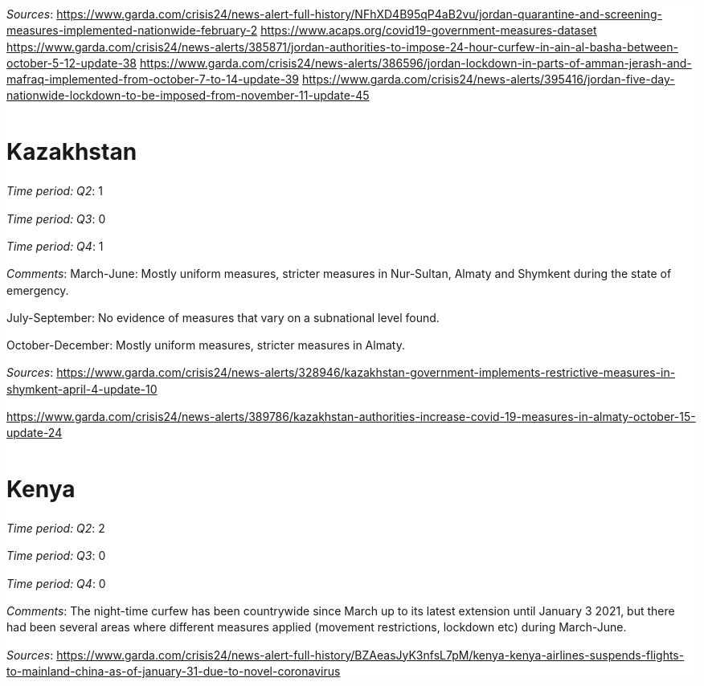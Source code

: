 *Sources*:
 https://www.garda.com/crisis24/news-alert-full-history/NFhXD4B95qP4aB2vu/jordan-quarantine-and-screening-measures-implemented-nationwide-february-2
https://www.acaps.org/covid19-government-measures-dataset
https://www.garda.com/crisis24/news-alerts/385871/jordan-authorities-to-impose-24-hour-curfew-in-ain-al-basha-between-october-5-12-update-38
https://www.garda.com/crisis24/news-alerts/386596/jordan-lockdown-in-parts-of-amman-jerash-and-mafraq-implemented-from-october-7-to-14-update-39
https://www.garda.com/crisis24/news-alerts/395416/jordan-five-day-nationwide-lockdown-to-be-imposed-from-november-11-update-45



# Kazakhstan 
*Time period: Q2*: 1

 
*Time period: Q3*: 0

 
*Time period: Q4*: 1

 

*Comments*:
 March-June: Mostly uniform measures, stricter measures in Nur-Sultan, Almaty and Shymkent during the state of emergency.

July-September: No evidence of measures that vary on a subnational level found.

October-December: Mostly uniform measures, stricter measures in Almaty. 

*Sources*:
 https://www.garda.com/crisis24/news-alerts/328946/kazakhstan-government-implements-restrictive-measures-in-shymkent-april-4-update-10

https://www.garda.com/crisis24/news-alerts/389786/kazakhstan-authorities-increase-covid-19-measures-in-almaty-october-15-update-24



# Kenya 
*Time period: Q2*: 2

 
*Time period: Q3*: 0

 
*Time period: Q4*: 0

 

*Comments*:
 The night-time curfew has been countrywide since March up to its latest extension until January 3 2021, but there had been several areas where different measures applied (movement restrictions, lockdown etc) during March-June. 

*Sources*:
 https://www.garda.com/crisis24/news-alert-full-history/BZAeasJyK3nfsL7pM/kenya-kenya-airlines-suspends-flights-to-mainland-china-as-of-january-31-due-to-novel-coronavirus
